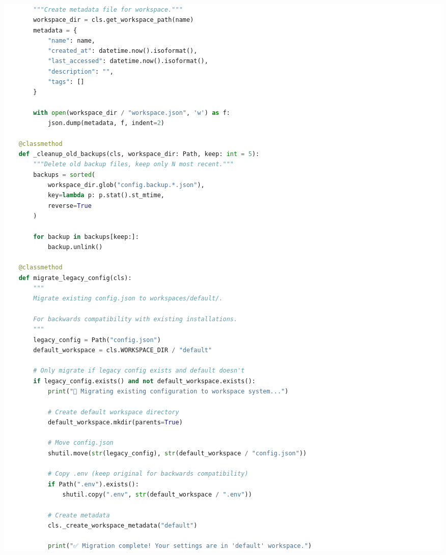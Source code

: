 ```python
        """Create metadata file for workspace."""
        workspace_dir = cls.get_workspace_path(name)
        metadata = {
            "name": name,
            "created_at": datetime.now().isoformat(),
            "last_accessed": datetime.now().isoformat(),
            "description": "",
            "tags": []
        }

        with open(workspace_dir / "workspace.json", 'w') as f:
            json.dump(metadata, f, indent=2)

    @classmethod
    def _cleanup_old_backups(cls, workspace_dir: Path, keep: int = 5):
        """Delete old backup files, keep only N most recent."""
        backups = sorted(
            workspace_dir.glob("config.backup.*.json"),
            key=lambda p: p.stat().st_mtime,
            reverse=True
        )

        for backup in backups[keep:]:
            backup.unlink()

    @classmethod
    def migrate_legacy_config(cls):
        """
        Migrate existing config.json to workspaces/default/.

        For backwards compatibility with existing installations.
        """
        legacy_config = Path("config.json")
        default_workspace = cls.WORKSPACE_DIR / "default"

        # Only migrate if legacy config exists and default doesn't
        if legacy_config.exists() and not default_workspace.exists():
            print("🔄 Migrating existing configuration to workspace system...")

            # Create default workspace directory
            default_workspace.mkdir(parents=True)

            # Move config.json
            shutil.move(str(legacy_config), str(default_workspace / "config.json"))

            # Copy .env (keep original for backwards compatibility)
            if Path(".env").exists():
                shutil.copy(".env", str(default_workspace / ".env"))

            # Create metadata
            cls._create_workspace_metadata("default")

            print("✅ Migration complete! Your settings are in 'default' workspace.")
```
